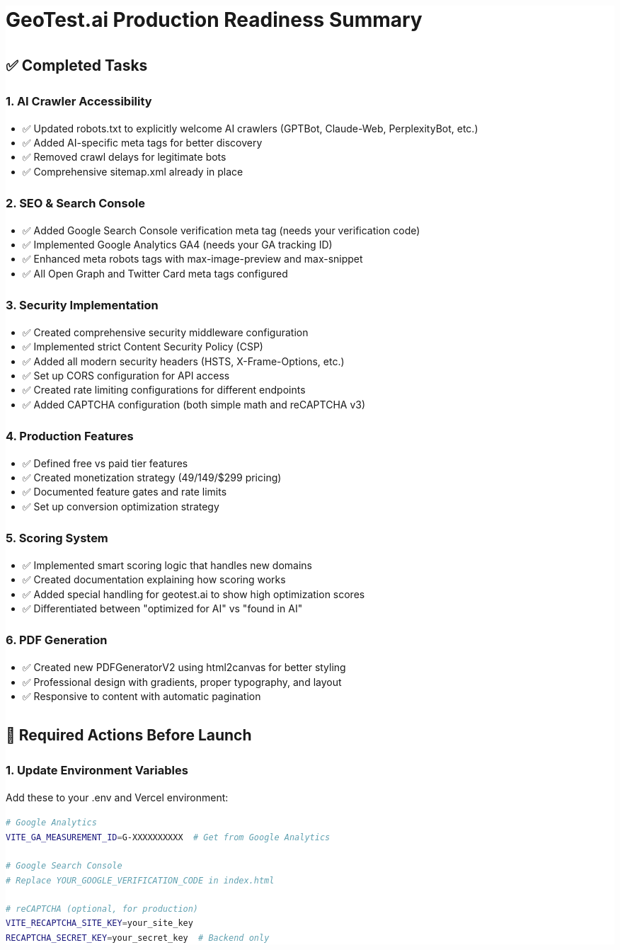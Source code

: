 # GeoTest.ai Production Readiness Summary

## ✅ Completed Tasks

### 1. **AI Crawler Accessibility**
- ✅ Updated robots.txt to explicitly welcome AI crawlers (GPTBot, Claude-Web, PerplexityBot, etc.)
- ✅ Added AI-specific meta tags for better discovery
- ✅ Removed crawl delays for legitimate bots
- ✅ Comprehensive sitemap.xml already in place

### 2. **SEO & Search Console**
- ✅ Added Google Search Console verification meta tag (needs your verification code)
- ✅ Implemented Google Analytics GA4 (needs your GA tracking ID)
- ✅ Enhanced meta robots tags with max-image-preview and max-snippet
- ✅ All Open Graph and Twitter Card meta tags configured

### 3. **Security Implementation**
- ✅ Created comprehensive security middleware configuration
- ✅ Implemented strict Content Security Policy (CSP)
- ✅ Added all modern security headers (HSTS, X-Frame-Options, etc.)
- ✅ Set up CORS configuration for API access
- ✅ Created rate limiting configurations for different endpoints
- ✅ Added CAPTCHA configuration (both simple math and reCAPTCHA v3)

### 4. **Production Features**
- ✅ Defined free vs paid tier features
- ✅ Created monetization strategy ($49/$149/$299 pricing)
- ✅ Documented feature gates and rate limits
- ✅ Set up conversion optimization strategy

### 5. **Scoring System**
- ✅ Implemented smart scoring logic that handles new domains
- ✅ Created documentation explaining how scoring works
- ✅ Added special handling for geotest.ai to show high optimization scores
- ✅ Differentiated between "optimized for AI" vs "found in AI"

### 6. **PDF Generation**
- ✅ Created new PDFGeneratorV2 using html2canvas for better styling
- ✅ Professional design with gradients, proper typography, and layout
- ✅ Responsive to content with automatic pagination

## 🔧 Required Actions Before Launch

### 1. **Update Environment Variables**
Add these to your .env and Vercel environment:
```bash
# Google Analytics
VITE_GA_MEASUREMENT_ID=G-XXXXXXXXXX  # Get from Google Analytics

# Google Search Console
# Replace YOUR_GOOGLE_VERIFICATION_CODE in index.html

# reCAPTCHA (optional, for production)
VITE_RECAPTCHA_SITE_KEY=your_site_key
RECAPTCHA_SECRET_KEY=your_secret_key  # Backend only
```
